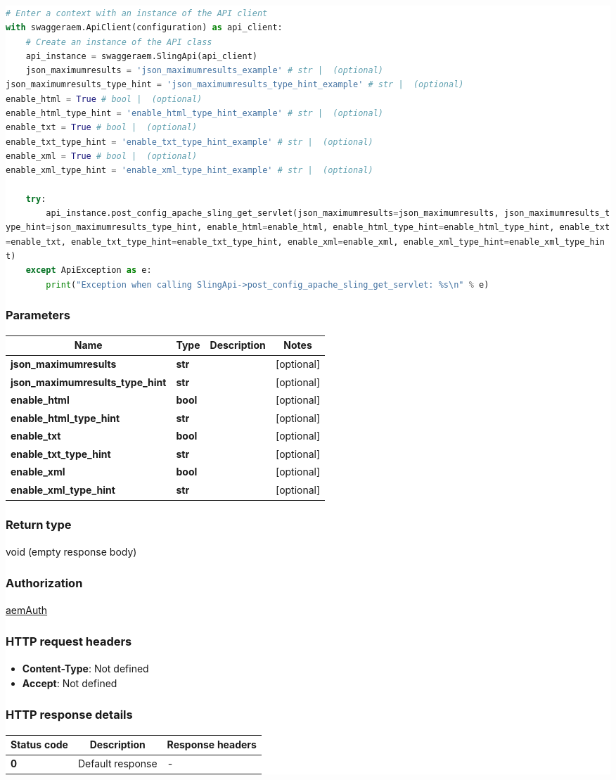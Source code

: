 ```python
# Enter a context with an instance of the API client
with swaggeraem.ApiClient(configuration) as api_client:
    # Create an instance of the API class
    api_instance = swaggeraem.SlingApi(api_client)
    json_maximumresults = 'json_maximumresults_example' # str |  (optional)
json_maximumresults_type_hint = 'json_maximumresults_type_hint_example' # str |  (optional)
enable_html = True # bool |  (optional)
enable_html_type_hint = 'enable_html_type_hint_example' # str |  (optional)
enable_txt = True # bool |  (optional)
enable_txt_type_hint = 'enable_txt_type_hint_example' # str |  (optional)
enable_xml = True # bool |  (optional)
enable_xml_type_hint = 'enable_xml_type_hint_example' # str |  (optional)

    try:
        api_instance.post_config_apache_sling_get_servlet(json_maximumresults=json_maximumresults, json_maximumresults_type_hint=json_maximumresults_type_hint, enable_html=enable_html, enable_html_type_hint=enable_html_type_hint, enable_txt=enable_txt, enable_txt_type_hint=enable_txt_type_hint, enable_xml=enable_xml, enable_xml_type_hint=enable_xml_type_hint)
    except ApiException as e:
        print("Exception when calling SlingApi->post_config_apache_sling_get_servlet: %s\n" % e)
```

### Parameters

Name | Type | Description  | Notes
------------- | ------------- | ------------- | -------------
 **json_maximumresults** | **str**|  | [optional] 
 **json_maximumresults_type_hint** | **str**|  | [optional] 
 **enable_html** | **bool**|  | [optional] 
 **enable_html_type_hint** | **str**|  | [optional] 
 **enable_txt** | **bool**|  | [optional] 
 **enable_txt_type_hint** | **str**|  | [optional] 
 **enable_xml** | **bool**|  | [optional] 
 **enable_xml_type_hint** | **str**|  | [optional] 

### Return type

void (empty response body)

### Authorization

[aemAuth](../README.md#aemAuth)

### HTTP request headers

 - **Content-Type**: Not defined
 - **Accept**: Not defined

### HTTP response details
| Status code | Description | Response headers |
|-------------|-------------|------------------|
**0** | Default response |  -  |
